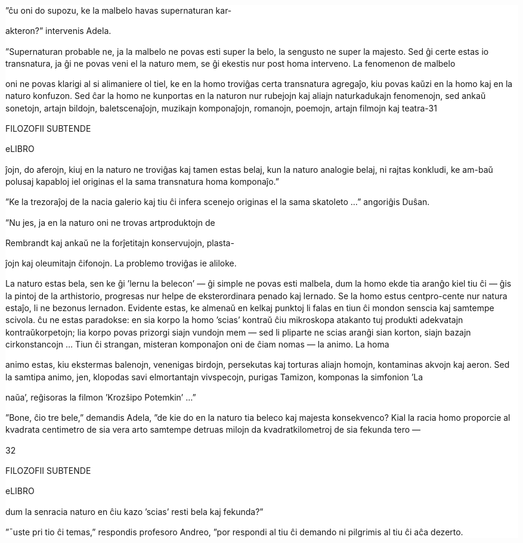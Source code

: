 ”ĉu oni do supozu, ke la malbelo havas supernaturan kar-

akteron?” intervenis Adela. 

”Supernaturan probable ne, ja la malbelo ne povas esti super la belo, la sengusto ne super la majesto. Sed ĝi certe estas io transnatura, ja ĝi ne povas veni el la naturo mem, se ĝi ekestis nur post homa interveno. La fenomenon de malbelo

oni ne povas klarigi al si alimaniere ol tiel, ke en la homo troviĝas certa transnatura agregaĵo, kiu povas kaŭzi en la homo kaj en la naturo konfuzon. Sed ĉar la homo ne kunportas en la naturon nur rubejojn kaj aliajn naturkadukajn fenomenojn, sed ankaŭ sonetojn, artajn bildojn, baletscenaĵojn, muzikajn komponaĵojn, romanojn, poemojn, artajn filmojn kaj teatra-31

FILOZOFII SUBTENDE

eLIBRO

ĵojn, do aferojn, kiuj en la naturo ne troviĝas kaj tamen estas belaj, kun la naturo analogie belaj, ni rajtas konkludi, ke am-baŭ polusaj kapabloj iel originas el la sama transnatura homa komponaĵo.” 

”Ke la trezoraĵoj de la nacia galerio kaj tiu ĉi infera scenejo originas el la sama skatoleto …” angoriĝis Duŝan. 

”Nu jes, ja en la naturo oni ne trovas artproduktojn de

Rembrandt kaj ankaŭ ne la forĵetitajn konservujojn, plasta-

ĵojn kaj oleumitajn ĉifonojn. La problemo troviĝas ie aliloke. 

La naturo estas bela, sen ke ĝi ’lernu la belecon’ — ĝi simple ne povas esti malbela, dum la homo ekde tia aranĝo kiel tiu ĉi — ĝis la pintoj de la arthistorio, progresas nur helpe de eksterordinara penado kaj lernado. Se la homo estus centpro-cente nur natura estaĵo, li ne bezonus lernadon. Evidente estas, ke almenaŭ en kelkaj punktoj li falas en tiun ĉi mondon senscia kaj samtempe scivola. ĉu ne estas paradokse: en sia korpo la homo ’scias’ kontraŭ ĉiu mikroskopa atakanto tuj produkti adekvatajn kontraŭkorpetojn; lia korpo povas prizorgi siajn vundojn mem — sed li pliparte ne scias aranĝi sian korton, siajn bazajn cirkonstancojn … Tiun ĉi strangan, misteran komponaĵon oni de ĉiam nomas — la animo. La homa

animo estas, kiu ekstermas balenojn, venenigas birdojn, persekutas kaj torturas aliajn homojn, kontaminas akvojn kaj aeron. Sed la samtipa animo, jen, klopodas savi elmortantajn vivspecojn, purigas Tamizon, komponas la simfonion ’La

naŭa’, reĝisoras la filmon ’Krozŝipo Potemkin’ …” 

”Bone, ĉio tre bele,” demandis Adela, ”de kie do en la naturo tia beleco kaj majesta konsekvenco? Kial la racia homo proporcie al kvadrata centimetro de sia vera arto samtempe detruas milojn da kvadratkilometroj de sia fekunda tero —

32

FILOZOFII SUBTENDE

eLIBRO

dum la senracia naturo en ĉiu kazo ’scias’ resti bela kaj fekunda?” 

”¯uste pri tio ĉi temas,” respondis profesoro Andreo, ”por respondi al tiu ĉi demando ni pilgrimis al tiu ĉi aĉa dezerto. 
